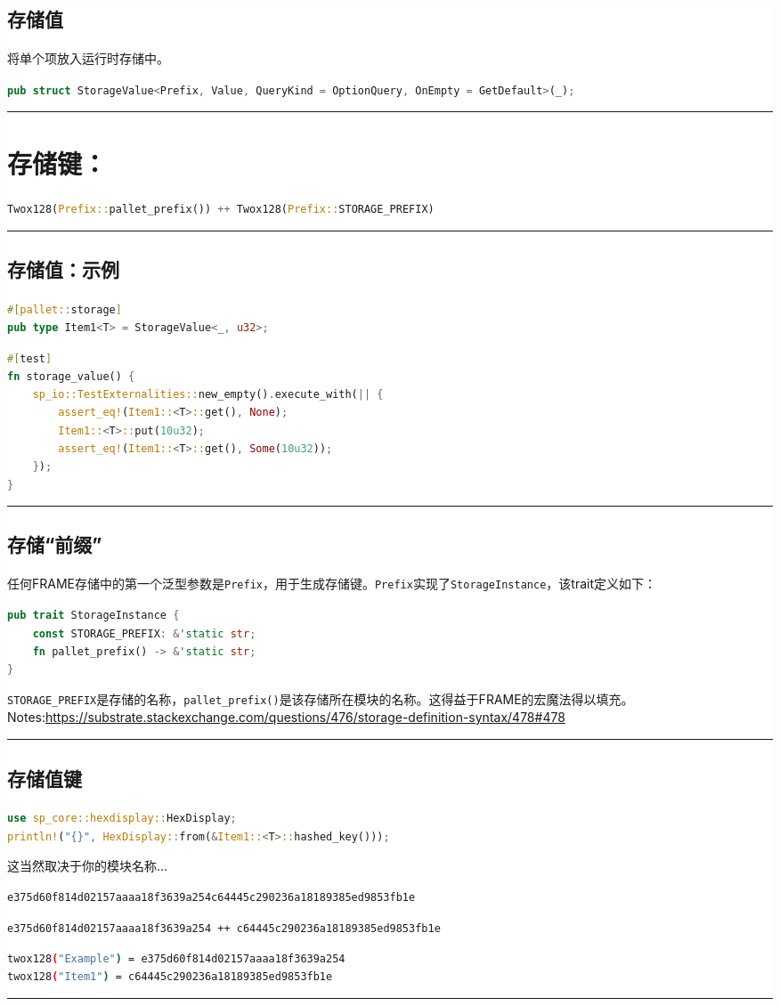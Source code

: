 
## 存储值
将单个项放入运行时存储中。
```rust
pub struct StorageValue<Prefix, Value, QueryKind = OptionQuery, OnEmpty = GetDefault>(_);
```
---

# 存储键：
```rust
Twox128(Prefix::pallet_prefix()) ++ Twox128(Prefix::STORAGE_PREFIX)
```
---

## 存储值：示例
```rust
#[pallet::storage]
pub type Item1<T> = StorageValue<_, u32>;
```
```rust
#[test]
fn storage_value() {
    sp_io::TestExternalities::new_empty().execute_with(|| {
        assert_eq!(Item1::<T>::get(), None);
        Item1::<T>::put(10u32);
        assert_eq!(Item1::<T>::get(), Some(10u32));
    });
}
```
---

## 存储“前缀”
任何FRAME存储中的第一个泛型参数是`Prefix`，用于生成存储键。`Prefix`实现了`StorageInstance`，该trait定义如下：
```rust
pub trait StorageInstance {
    const STORAGE_PREFIX: &'static str;
    fn pallet_prefix() -> &'static str;
}
```
`STORAGE_PREFIX`是存储的名称，`pallet_prefix()`是该存储所在模块的名称。这得益于FRAME的宏魔法得以填充。
Notes:<https://substrate.stackexchange.com/questions/476/storage-definition-syntax/478#478>

---

## 存储值键
```rust
use sp_core::hexdisplay::HexDisplay;
println!("{}", HexDisplay::from(&Item1::<T>::hashed_key()));
```
这当然取决于你的模块名称...
```sh
e375d60f814d02157aaaa18f3639a254c64445c290236a18189385ed9853fb1e
```
```sh
e375d60f814d02157aaaa18f3639a254 ++ c64445c290236a18189385ed9853fb1e
```
```sh
twox128("Example") = e375d60f814d02157aaaa18f3639a254
twox128("Item1") = c64445c290236a18189385ed9853fb1e
```

---